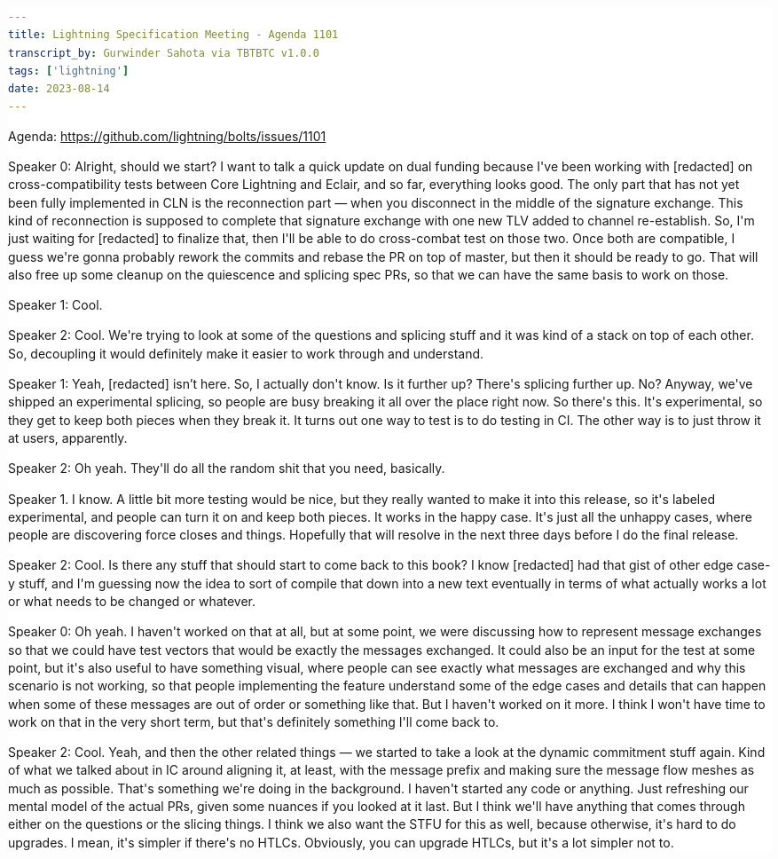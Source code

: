 ```yaml
---
title: Lightning Specification Meeting - Agenda 1101
transcript_by: Gurwinder Sahota via TBTBTC v1.0.0
tags: ['lightning']
date: 2023-08-14
---
```


Agenda: <https://github.com/lightning/bolts/issues/1101>

Speaker 0: Alright, should we start? I want to talk a quick update on dual funding because I've been working with [redacted] on cross-compatibility tests between Core Lightning and Eclair, and so far, everything looks good. The only part that has not yet been fully implemented in CLN is the reconnection part — when you disconnect in the middle of the signature exchange. This kind of reconnection is supposed to complete that signature exchange with one new TLV added to channel re-establish. So, I'm just waiting for [redacted] to finalize that, then I'll be able to do cross-combat test on those two. Once both are compatible, I guess we're gonna probably rework the commits and rebase the PR on top of master, but then it should be ready to go. That will also free up some cleanup on the quiescence and splicing spec PRs, so that we can have the same basis to work on those.

Speaker 1: Cool.

Speaker 2: Cool. We're trying to look at some of the questions and splicing stuff and it was kind of a stack on top of each other. So, decoupling it would definitely make it easier to work through and understand.

Speaker 1: Yeah, [redacted] isn’t here. So, I actually don't know. Is it further up? There's splicing further up. No?  Anyway, we've shipped an experimental splicing, so people are busy breaking it all over the place right now. So there's this. It's experimental, so they get to keep both pieces when they break it. It turns out one way to test is to do testing in CI. The other way is to just throw it at users, apparently.

Speaker 2: Oh yeah. They'll do all the random shit that you need, basically.

Speaker 1. I know. A little bit more testing would be nice, but they really wanted to make it into this release, so it's labeled experimental, and people can turn it on and keep both pieces. It works in the happy case. It's just all the unhappy cases, where people are discovering force closes and things. Hopefully that will resolve in the next three days before I do the final release.

Speaker 2: Cool. Is there any stuff that should start to come back to this book? I know [redacted] had that gist of other edge case-y stuff, and I'm guessing now the idea to sort of compile that down into a new text eventually in terms of what actually works a lot or what needs to be changed or whatever.

Speaker 0: Oh yeah. I haven't worked on that at all, but at some point, we were discussing how to represent message exchanges so that we could have test vectors that would be exactly the messages exchanged. It could also be an input for the test at some point, but it's also useful to have something visual, where people can see exactly what messages are exchanged and why this scenario is not working, so that people implementing the feature understand some of the edge cases and details that can happen when some of these messages are out of order or something like that. But I haven't worked on it more. I think I won't have time to work on that in the very short term, but that's definitely something I'll come back to.

Speaker 2: Cool. Yeah, and then the other related things — we started to take a look at the dynamic commitment stuff again. Kind of what we talked about in IC around aligning it, at least, with the message prefix and making sure the message flow meshes as much as possible. That's something we're doing in the background. I haven't started any code or anything. Just refreshing our mental model of the actual PRs, given some nuances if you looked at it last. But I think we'll have anything that comes through either on the questions or the slicing things. I think we also want the STFU for this as well, because otherwise, it's hard to do upgrades. I mean, it's simpler if there's no HTLCs. Obviously, you can upgrade HTLCs, but it's a lot simpler not to.
